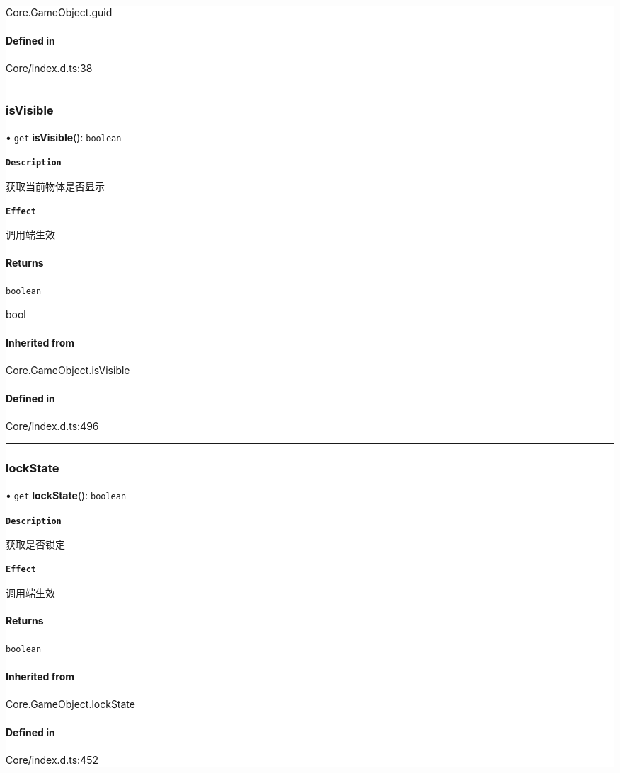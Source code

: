 Core.GameObject.guid

#### Defined in

Core/index.d.ts:38

---

### isVisible

• `get` **isVisible**(): `boolean`

**`Description`**

获取当前物体是否显示

**`Effect`**

调用端生效

#### Returns

`boolean`

bool

#### Inherited from

Core.GameObject.isVisible

#### Defined in

Core/index.d.ts:496

---

### lockState

• `get` **lockState**(): `boolean`

**`Description`**

获取是否锁定

**`Effect`**

调用端生效

#### Returns

`boolean`

#### Inherited from

Core.GameObject.lockState

#### Defined in

Core/index.d.ts:452

